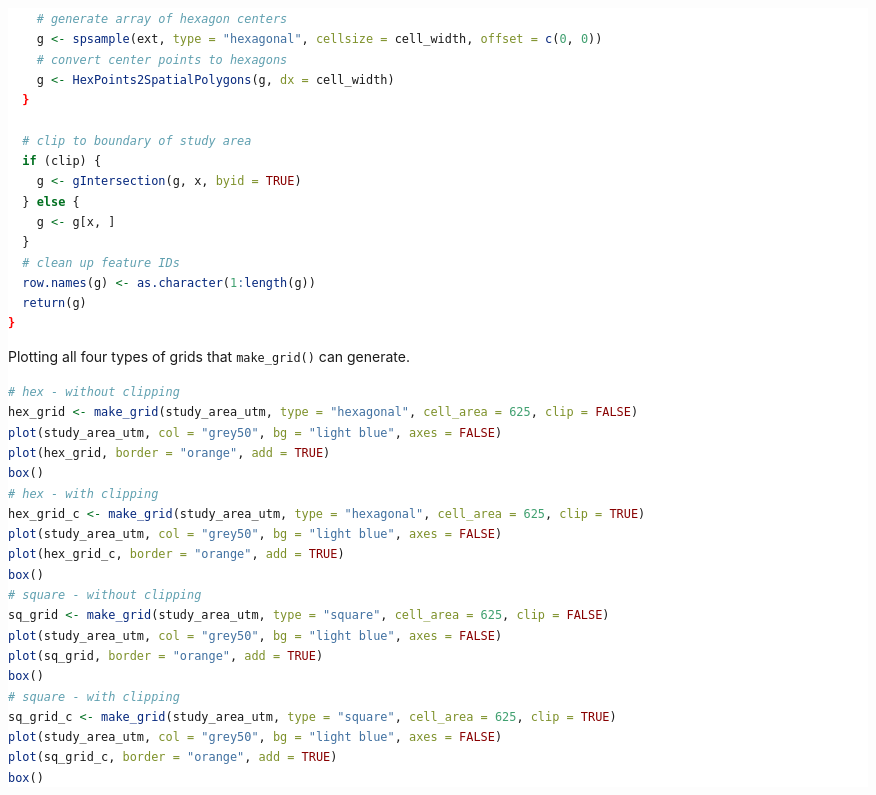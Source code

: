 ```r
    # generate array of hexagon centers
    g <- spsample(ext, type = "hexagonal", cellsize = cell_width, offset = c(0, 0))
    # convert center points to hexagons
    g <- HexPoints2SpatialPolygons(g, dx = cell_width)
  }
  
  # clip to boundary of study area
  if (clip) {
    g <- gIntersection(g, x, byid = TRUE)
  } else {
    g <- g[x, ]
  }
  # clean up feature IDs
  row.names(g) <- as.character(1:length(g))
  return(g)
}
```

Plotting all four types of grids that `make_grid()` can generate.


```r
# hex - without clipping
hex_grid <- make_grid(study_area_utm, type = "hexagonal", cell_area = 625, clip = FALSE)
plot(study_area_utm, col = "grey50", bg = "light blue", axes = FALSE)
plot(hex_grid, border = "orange", add = TRUE)
box()
# hex - with clipping
hex_grid_c <- make_grid(study_area_utm, type = "hexagonal", cell_area = 625, clip = TRUE)
plot(study_area_utm, col = "grey50", bg = "light blue", axes = FALSE)
plot(hex_grid_c, border = "orange", add = TRUE)
box()
# square - without clipping
sq_grid <- make_grid(study_area_utm, type = "square", cell_area = 625, clip = FALSE)
plot(study_area_utm, col = "grey50", bg = "light blue", axes = FALSE)
plot(sq_grid, border = "orange", add = TRUE)
box()
# square - with clipping
sq_grid_c <- make_grid(study_area_utm, type = "square", cell_area = 625, clip = TRUE)
plot(study_area_utm, col = "grey50", bg = "light blue", axes = FALSE)
plot(sq_grid_c, border = "orange", add = TRUE)
box()
```
